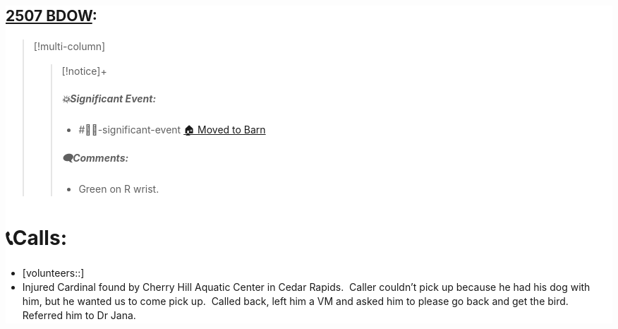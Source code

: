 ## [2507 BDOW](../RARE%20Birds/2507%20BDOW.md):
> [!multi-column]
>
>> [!notice]+
>> ##### 💥Significant Event:
>>- #🦅💥-significant-event [🏠 Moved to Barn](../Admin/Codes/Moved%20to%20Barn.md)
>>
>> ##### 🗨️Comments:
>> - Green on R wrist.
>

# 📞Calls:
- [volunteers::]
- Injured Cardinal found by Cherry Hill Aquatic Center in Cedar Rapids.  Caller couldn’t pick up because he had his dog with him, but he wanted us to come pick up.  Called back, left him a VM and asked him to please go back and get the bird.  Referred him to Dr Jana.